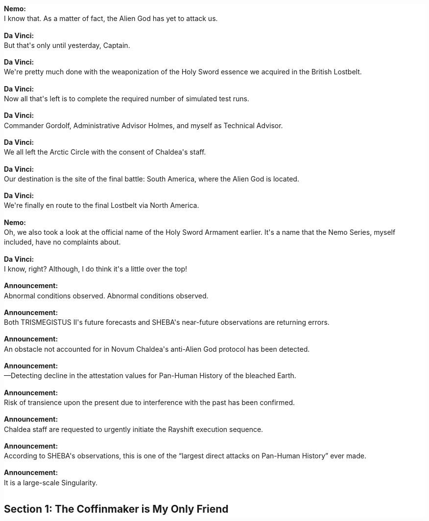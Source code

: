 **Nemo:**   
I know that. As a matter of fact, the Alien God has yet to attack us.   
  
**Da Vinci:**   
But that's only until yesterday, Captain.   
  
**Da Vinci:**   
We're pretty much done with the weaponization of the Holy Sword essence we acquired in the British Lostbelt.   
  
**Da Vinci:**   
Now all that's left is to complete the required number of simulated test runs.   
  
**Da Vinci:**   
Commander Gordolf, Administrative Advisor Holmes, and myself as Technical Advisor.   
  
**Da Vinci:**   
We all left the Arctic Circle with the consent of Chaldea's staff.   
  
**Da Vinci:**   
Our destination is the site of the final battle: South America, where the Alien God is located.   
  
**Da Vinci:**   
We're finally en route to the final Lostbelt via North America.   
  
**Nemo:**   
Oh, we also took a look at the official name of the Holy Sword Armament earlier. It's a name that the Nemo Series, myself included, have no complaints about.   
  
**Da Vinci:**   
I know, right? Although, I do think it's a little over the top!   
  
**Announcement:**   
Abnormal conditions observed. Abnormal conditions observed.   
  
**Announcement:**   
Both TRISMEGISTUS II's future forecasts and SHEBA's near-future observations are returning errors.   
  
**Announcement:**   
An obstacle not accounted for in Novum Chaldea's anti-Alien God protocol has been detected.   
  
**Announcement:**   
&mdash;Detecting decline in the attestation values for Pan-Human History of the bleached Earth.   
  
**Announcement:**   
Risk of transience upon the present due to interference with the past has been confirmed.   
  
**Announcement:**   
Chaldea staff are requested to urgently initiate the Rayshift execution sequence.   
  
**Announcement:**   
According to SHEBA's observations, this is one of the “largest direct attacks on Pan-Human History” ever made.   
  
**Announcement:**   
It is a large-scale Singularity.   
  
## Section 1: The Coffinmaker is My Only Friend  
  